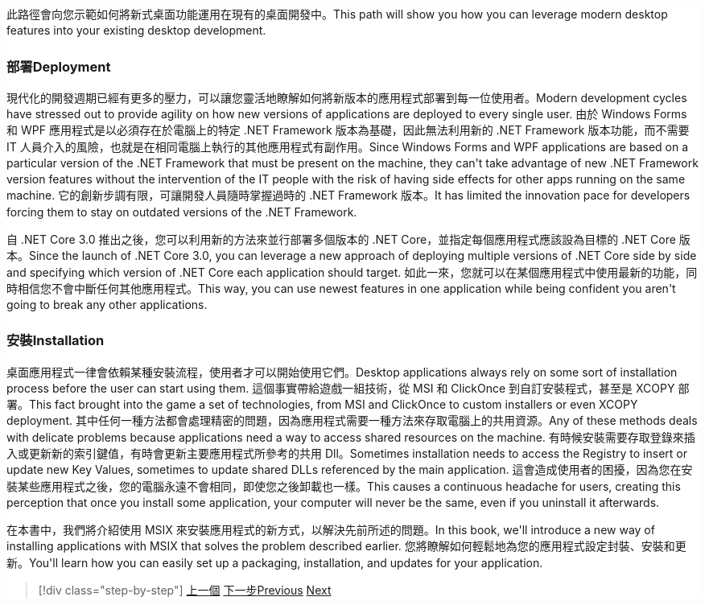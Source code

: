 <span data-ttu-id="42b67-240">此路徑會向您示範如何將新式桌面功能運用在現有的桌面開發中。</span><span class="sxs-lookup"><span data-stu-id="42b67-240">This path will show you how you can leverage modern desktop features into your existing desktop development.</span></span>

### <a name="deployment"></a><span data-ttu-id="42b67-241">部署</span><span class="sxs-lookup"><span data-stu-id="42b67-241">Deployment</span></span>

<span data-ttu-id="42b67-242">現代化的開發週期已經有更多的壓力，可以讓您靈活地瞭解如何將新版本的應用程式部署到每一位使用者。</span><span class="sxs-lookup"><span data-stu-id="42b67-242">Modern development cycles have stressed out to provide agility on how new versions of applications are deployed to every single user.</span></span> <span data-ttu-id="42b67-243">由於 Windows Forms 和 WPF 應用程式是以必須存在於電腦上的特定 .NET Framework 版本為基礎，因此無法利用新的 .NET Framework 版本功能，而不需要 IT 人員介入的風險，也就是在相同電腦上執行的其他應用程式有副作用。</span><span class="sxs-lookup"><span data-stu-id="42b67-243">Since Windows Forms and WPF applications are based on a particular version of the .NET Framework that must be present on the machine, they can't take advantage of new .NET Framework version features without the intervention of the IT people with the risk of having side effects for other apps running on the same machine.</span></span> <span data-ttu-id="42b67-244">它的創新步調有限，可讓開發人員隨時掌握過時的 .NET Framework 版本。</span><span class="sxs-lookup"><span data-stu-id="42b67-244">It has limited the innovation pace for developers forcing them to stay on outdated versions of the .NET Framework.</span></span>

<span data-ttu-id="42b67-245">自 .NET Core 3.0 推出之後，您可以利用新的方法來並行部署多個版本的 .NET Core，並指定每個應用程式應該設為目標的 .NET Core 版本。</span><span class="sxs-lookup"><span data-stu-id="42b67-245">Since the launch of .NET Core 3.0, you can leverage a new approach of deploying multiple versions of .NET Core side by side and specifying which version of .NET Core each application should target.</span></span> <span data-ttu-id="42b67-246">如此一來，您就可以在某個應用程式中使用最新的功能，同時相信您不會中斷任何其他應用程式。</span><span class="sxs-lookup"><span data-stu-id="42b67-246">This way, you can use newest features in one application while being confident you aren't going to break any other applications.</span></span>

### <a name="installation"></a><span data-ttu-id="42b67-247">安裝</span><span class="sxs-lookup"><span data-stu-id="42b67-247">Installation</span></span>

<span data-ttu-id="42b67-248">桌面應用程式一律會依賴某種安裝流程，使用者才可以開始使用它們。</span><span class="sxs-lookup"><span data-stu-id="42b67-248">Desktop applications always rely on some sort of installation process before the user can start using them.</span></span> <span data-ttu-id="42b67-249">這個事實帶給遊戲一組技術，從 MSI 和 ClickOnce 到自訂安裝程式，甚至是 XCOPY 部署。</span><span class="sxs-lookup"><span data-stu-id="42b67-249">This fact brought into the game a set of technologies, from MSI and ClickOnce to custom installers or even XCOPY deployment.</span></span> <span data-ttu-id="42b67-250">其中任何一種方法都會處理精密的問題，因為應用程式需要一種方法來存取電腦上的共用資源。</span><span class="sxs-lookup"><span data-stu-id="42b67-250">Any of these methods deals with delicate problems because applications need a way to access shared resources on the machine.</span></span> <span data-ttu-id="42b67-251">有時候安裝需要存取登錄來插入或更新新的索引鍵值，有時會更新主要應用程式所參考的共用 Dll。</span><span class="sxs-lookup"><span data-stu-id="42b67-251">Sometimes installation needs to access the Registry to insert or update new Key Values, sometimes to update shared DLLs referenced by the main application.</span></span> <span data-ttu-id="42b67-252">這會造成使用者的困擾，因為您在安裝某些應用程式之後，您的電腦永遠不會相同，即使您之後卸載也一樣。</span><span class="sxs-lookup"><span data-stu-id="42b67-252">This causes a continuous headache for users, creating this perception that once you install some application, your computer will never be the same, even if you uninstall it afterwards.</span></span>

<span data-ttu-id="42b67-253">在本書中，我們將介紹使用 MSIX 來安裝應用程式的新方式，以解決先前所述的問題。</span><span class="sxs-lookup"><span data-stu-id="42b67-253">In this book, we'll introduce a new way of installing applications with MSIX that solves the problem described earlier.</span></span> <span data-ttu-id="42b67-254">您將瞭解如何輕鬆地為您的應用程式設定封裝、安裝和更新。</span><span class="sxs-lookup"><span data-stu-id="42b67-254">You'll learn how you can easily set up a packaging, installation, and updates for your application.</span></span>

>[!div class="step-by-step"]
><span data-ttu-id="42b67-255">[上一個](index.md) 
>[下一步](whats-new-dotnet-core.md)</span><span class="sxs-lookup"><span data-stu-id="42b67-255">[Previous](index.md)
[Next](whats-new-dotnet-core.md)</span></span>
